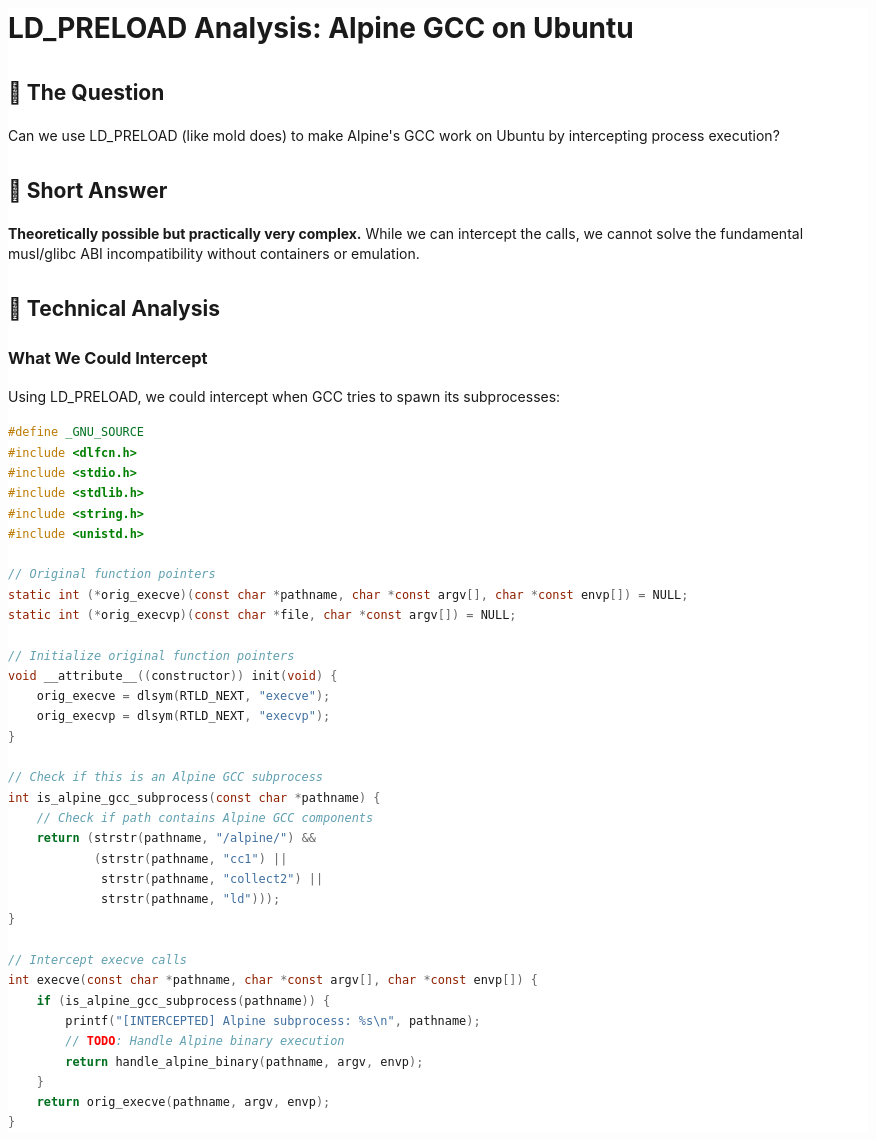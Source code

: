 # LD_PRELOAD Analysis: Alpine GCC on Ubuntu

## 🤔 The Question
Can we use LD_PRELOAD (like mold does) to make Alpine's GCC work on Ubuntu by intercepting process execution?

## 🎯 Short Answer
**Theoretically possible but practically very complex.** While we can intercept the calls, we cannot solve the fundamental musl/glibc ABI incompatibility without containers or emulation.

## 🔬 Technical Analysis

### **What We Could Intercept**
Using LD_PRELOAD, we could intercept when GCC tries to spawn its subprocesses:

```c
#define _GNU_SOURCE
#include <dlfcn.h>
#include <stdio.h>
#include <stdlib.h>
#include <string.h>
#include <unistd.h>

// Original function pointers
static int (*orig_execve)(const char *pathname, char *const argv[], char *const envp[]) = NULL;
static int (*orig_execvp)(const char *file, char *const argv[]) = NULL;

// Initialize original function pointers
void __attribute__((constructor)) init(void) {
    orig_execve = dlsym(RTLD_NEXT, "execve");
    orig_execvp = dlsym(RTLD_NEXT, "execvp");
}

// Check if this is an Alpine GCC subprocess
int is_alpine_gcc_subprocess(const char *pathname) {
    // Check if path contains Alpine GCC components
    return (strstr(pathname, "/alpine/") && 
            (strstr(pathname, "cc1") || 
             strstr(pathname, "collect2") || 
             strstr(pathname, "ld")));
}

// Intercept execve calls
int execve(const char *pathname, char *const argv[], char *const envp[]) {
    if (is_alpine_gcc_subprocess(pathname)) {
        printf("[INTERCEPTED] Alpine subprocess: %s\n", pathname);
        // TODO: Handle Alpine binary execution
        return handle_alpine_binary(pathname, argv, envp);
    }
    return orig_execve(pathname, argv, envp);
}
```
